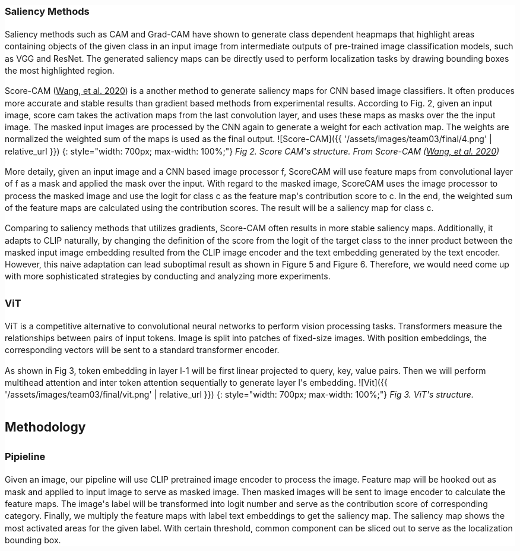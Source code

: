 ### Saliency Methods
Saliency methods such as CAM and Grad-CAM have shown to generate class dependent heapmaps that highlight areas containing objects of the given class in an input image from intermediate outputs of pre-trained image classification models, such as VGG and ResNet. The generated saliency maps can be directly used to perform localization tasks by drawing bounding boxes the most highlighted region.

Score-CAM ([Wang, et al. 2020](https://arxiv.org/pdf/1910.01279.pdf)) is a another method to generate saliency maps for CNN based image classifiers. It often produces more accurate and stable results than gradient based methods from experimental results. According to Fig. 2, given an input image, score cam takes the activation maps from the last convolution layer, and uses these maps as masks over the the input image. The masked input images are processed by the CNN again to generate a weight for each activation map. The weights are normalized the weighted sum of the maps is used as the final output. 
![Score-CAM]({{ '/assets/images/team03/final/4.png' | relative_url }})
{: style="width: 700px; max-width: 100%;"}
*Fig 2. Score CAM's structure. From Score-CAM ([Wang, et al. 2020](https://arxiv.org/pdf/1910.01279.pdf))*

More detaily, given an input image and a CNN based image processor f, ScoreCAM will use feature maps from convolutional layer of f as a mask and applied the mask over the input. With regard to the masked image, ScoreCAM uses the image processor to process the masked image and use the logit for class c as the feature map's contribution score to c. In the end, the weighted sum of the feature maps are calculated using the contribution scores. The result will be a saliency map for class c.


Comparing to saliency methods that utilizes gradients, Score-CAM often results in more stable saliency maps. Additionally, it adapts to CLIP naturally, by changing the definition of the score from the logit of the target class to the inner product between the masked input image embedding resulted from the CLIP image encoder and the text embedding generated by the text encoder. However, this naive adaptation can lead suboptimal result as shown in Figure 5 and Figure 6. Therefore, we would need come up with more sophisticated strategies by conducting and analyzing more experiments. 


### ViT
ViT is a competitive alternative to convolutional neural networks to perform vision processing tasks. Transformers measure the relationships between pairs of input tokens. Image is split into patches of fixed-size images. With position embeddings, the corresponding vectors will be sent to a standard transformer encoder.

As shown in Fig 3, token embedding in layer l-1 will be first linear projected to query, key, value pairs. Then we will perform multihead attention and inter token attention sequentially to generate layer l's embedding.
![Vit]({{ '/assets/images/team03/final/vit.png' | relative_url }})
{: style="width: 700px; max-width: 100%;"}
*Fig 3. ViT's structure.*

## Methodology

### Pipieline

Given an image, our pipeline will use CLIP pretrained image encoder to process the image. Feature map will be hooked out as mask and applied to input image to serve as masked image. Then masked images will be sent to image encoder to calculate the feature maps. The image's label will be transformed into logit number and serve as the contribution score of corresponding category. Finally, we multiply the feature maps with label text embeddings to get the saliency map. The saliency map shows the most activated areas for the given label. With certain threshold, common component can be sliced out to serve as the localization bounding box. 
